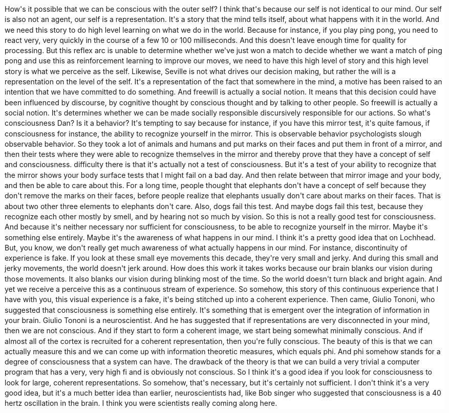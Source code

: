 How's it possible that we can be conscious with the outer self? I think that's because our self is not identical to our mind. Our self is also not an agent, our self is a representation. It's a story that the mind tells itself, about what happens with it in the world. And we need this story to do high level learning on what we do in the world. Because for instance, if you play ping pong, you need to react very, very quickly in the course of a few 10 or 100 milliseconds. And this doesn't leave enough time for quality for processing. But this reflex arc is unable to determine whether we've just won a match to decide whether we want a match of ping pong and use this as reinforcement learning to improve our moves, we need to have this high level of story and this high level story is what we perceive as the self. Likewise, Seville is not what drives our decision making, but rather the will is a representation on the level of the self. It's a representation of the fact that somewhere in the mind, a motive has been raised to an intention that we have committed to do something. And freewill is actually a social notion. It means that this decision could have been influenced by discourse, by cognitive thought by conscious thought and by talking to other people. So freewill is actually a social notion. It's determines whether we can be made socially responsible discursively responsible for our actions. So what's consciousness Dan? Is it a behavior? It's tempting to say because for instance, if you have this mirror test, it's quite famous, if consciousness for instance, the ability to recognize yourself in the mirror. This is observable behavior psychologists slough observable behavior. So they took a lot of animals and humans and put marks on their faces and put them in front of a mirror, and then their tests where they were able to recognize themselves in the mirror and thereby prove that they have a concept of self and consciousness. difficulty there is that it's actually not a test of consciousness. But it's a test of your ability to recognize that the mirror shows your body surface tests that I might fail on a bad day. And then relate between that mirror image and your body, and then be able to care about this. For a long time, people thought that elephants don't have a concept of self because they don't remove the marks on their faces, before people realize that elephants usually don't care about marks on their faces. That is about two other three elements to elephants don't care. Also, dogs fail this test. And maybe dogs fail this test, because they recognize each other mostly by smell, and by hearing not so much by vision. So this is not a really good test for consciousness. And because it's neither necessary nor sufficient for consciousness, to be able to recognize yourself in the mirror. Maybe it's something else entirely. Maybe it's the awareness of what happens in our mind. I think it's a pretty good idea that on Lochhead. But, you know, we don't really get much awareness of what actually happens in our mind. For instance, discontinuity of experience is fake. If you look at these small eye movements this decade, they're very small and jerky. And during this small and jerky movements, the world doesn't jerk around. How does this work it takes works because our brain blanks our vision during those movements. It also blanks our vision during blinking most of the time. So the world doesn't turn black and bright again. And yet we receive a perceive this as a continuous stream of experience. So somehow, this story of this continuous experience that I have with you, this visual experience is a fake, it's being stitched up into a coherent experience. Then came, Giulio Tononi, who suggested that consciousness is something else entirely. It's something that is emergent over the integration of information in your brain. Giulio Tononi is a neuroscientist. And he has suggested that if representations are very disconnected in your mind, then we are not conscious. And if they start to form a coherent image, we start being somewhat minimally conscious. And if almost all of the cortex is recruited for a coherent representation, then you're fully conscious. The beauty of this is that we can actually measure this and we can come up with information theoretic measures, which equals phi. And phi somehow stands for a degree of consciousness that a system can have. The drawback of the theory is that we can build a very trivial a computer program that has a very, very high fi and is obviously not conscious. So I think it's a good idea if you look for consciousness to look for large, coherent representations. So somehow, that's necessary, but it's certainly not sufficient. I don't think it's a very good idea, but it's a much better idea than earlier, neuroscientists had, like Bob singer who suggested that consciousness is a 40 hertz oscillation in the brain. I think you were scientists really coming along here.
